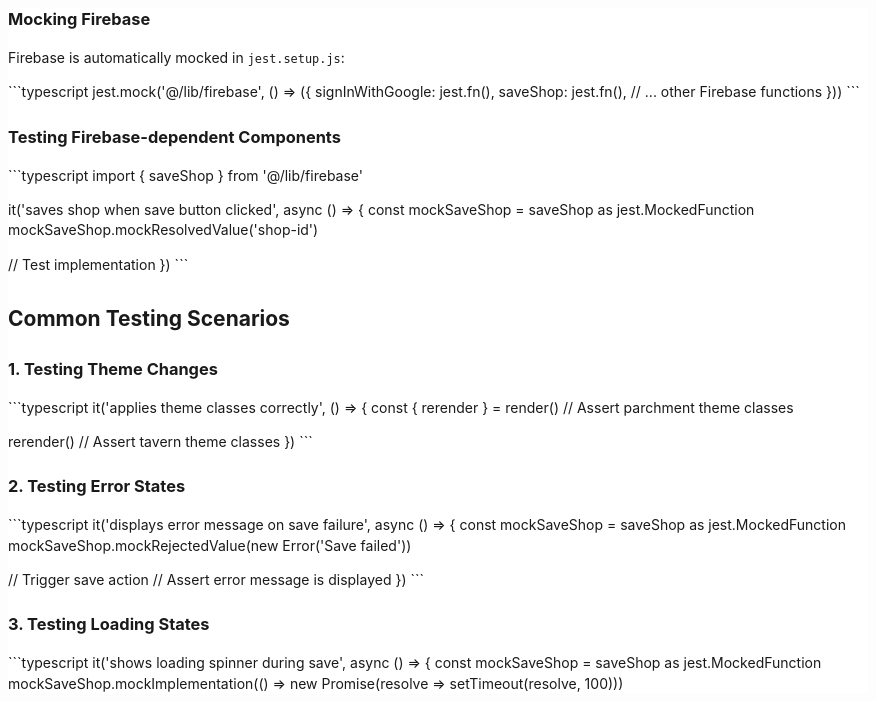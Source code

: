 ### Mocking Firebase
Firebase is automatically mocked in `jest.setup.js`:

\`\`\`typescript
jest.mock('@/lib/firebase', () => ({
  signInWithGoogle: jest.fn(),
  saveShop: jest.fn(),
  // ... other Firebase functions
}))
\`\`\`

### Testing Firebase-dependent Components
\`\`\`typescript
import { saveShop } from '@/lib/firebase'

it('saves shop when save button clicked', async () => {
  const mockSaveShop = saveShop as jest.MockedFunction<typeof saveShop>
  mockSaveShop.mockResolvedValue('shop-id')
  
  // Test implementation
})
\`\`\`

## Common Testing Scenarios

### 1. Testing Theme Changes
\`\`\`typescript
it('applies theme classes correctly', () => {
  const { rerender } = render(<ShopDisplay theme="parchment" />)
  // Assert parchment theme classes
  
  rerender(<ShopDisplay theme="tavern" />)
  // Assert tavern theme classes
})
\`\`\`

### 2. Testing Error States
\`\`\`typescript
it('displays error message on save failure', async () => {
  const mockSaveShop = saveShop as jest.MockedFunction<typeof saveShop>
  mockSaveShop.mockRejectedValue(new Error('Save failed'))
  
  // Trigger save action
  // Assert error message is displayed
})
\`\`\`

### 3. Testing Loading States
\`\`\`typescript
it('shows loading spinner during save', async () => {
  const mockSaveShop = saveShop as jest.MockedFunction<typeof saveShop>
  mockSaveShop.mockImplementation(() => new Promise(resolve => setTimeout(resolve, 100)))
  